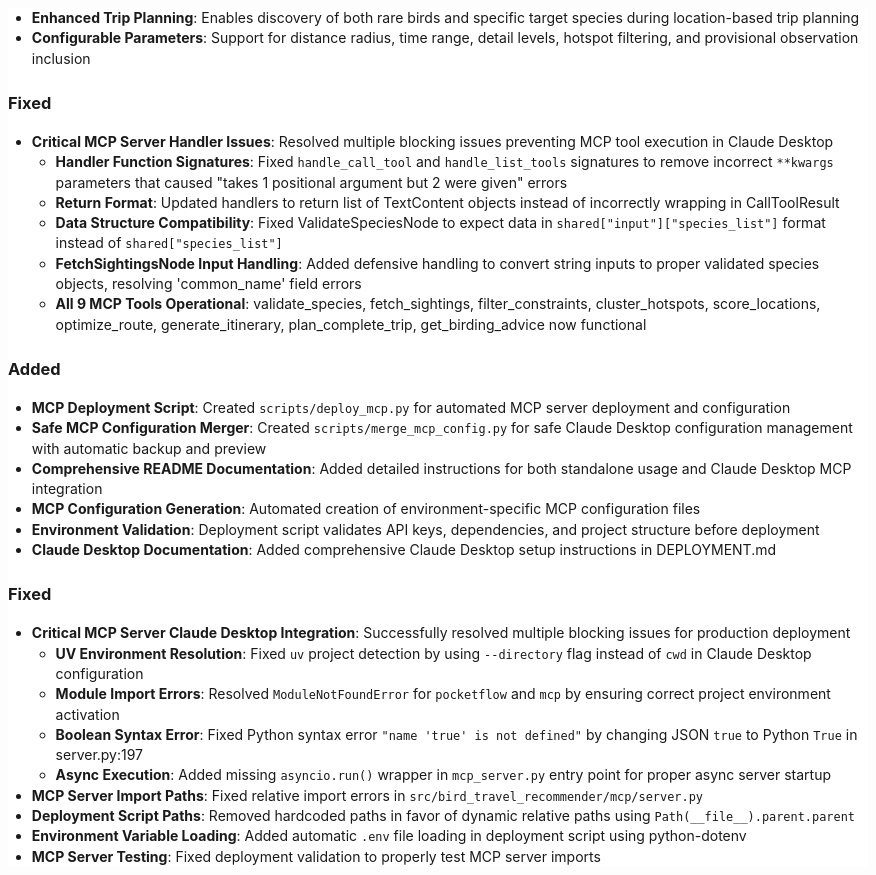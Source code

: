   - **Enhanced Trip Planning**: Enables discovery of both rare birds and specific target species during location-based trip planning
  - **Configurable Parameters**: Support for distance radius, time range, detail levels, hotspot filtering, and provisional observation inclusion

### Fixed
- **Critical MCP Server Handler Issues**: Resolved multiple blocking issues preventing MCP tool execution in Claude Desktop
  - **Handler Function Signatures**: Fixed `handle_call_tool` and `handle_list_tools` signatures to remove incorrect `**kwargs` parameters that caused "takes 1 positional argument but 2 were given" errors
  - **Return Format**: Updated handlers to return list of TextContent objects instead of incorrectly wrapping in CallToolResult
  - **Data Structure Compatibility**: Fixed ValidateSpeciesNode to expect data in `shared["input"]["species_list"]` format instead of `shared["species_list"]`
  - **FetchSightingsNode Input Handling**: Added defensive handling to convert string inputs to proper validated species objects, resolving 'common_name' field errors
  - **All 9 MCP Tools Operational**: validate_species, fetch_sightings, filter_constraints, cluster_hotspots, score_locations, optimize_route, generate_itinerary, plan_complete_trip, get_birding_advice now functional

### Added
- **MCP Deployment Script**: Created `scripts/deploy_mcp.py` for automated MCP server deployment and configuration
- **Safe MCP Configuration Merger**: Created `scripts/merge_mcp_config.py` for safe Claude Desktop configuration management with automatic backup and preview
- **Comprehensive README Documentation**: Added detailed instructions for both standalone usage and Claude Desktop MCP integration
- **MCP Configuration Generation**: Automated creation of environment-specific MCP configuration files
- **Environment Validation**: Deployment script validates API keys, dependencies, and project structure before deployment
- **Claude Desktop Documentation**: Added comprehensive Claude Desktop setup instructions in DEPLOYMENT.md

### Fixed
- **Critical MCP Server Claude Desktop Integration**: Successfully resolved multiple blocking issues for production deployment
  - **UV Environment Resolution**: Fixed `uv` project detection by using `--directory` flag instead of `cwd` in Claude Desktop configuration
  - **Module Import Errors**: Resolved `ModuleNotFoundError` for `pocketflow` and `mcp` by ensuring correct project environment activation
  - **Boolean Syntax Error**: Fixed Python syntax error `"name 'true' is not defined"` by changing JSON `true` to Python `True` in server.py:197
  - **Async Execution**: Added missing `asyncio.run()` wrapper in `mcp_server.py` entry point for proper async server startup
- **MCP Server Import Paths**: Fixed relative import errors in `src/bird_travel_recommender/mcp/server.py` 
- **Deployment Script Paths**: Removed hardcoded paths in favor of dynamic relative paths using `Path(__file__).parent.parent`
- **Environment Variable Loading**: Added automatic `.env` file loading in deployment script using python-dotenv
- **MCP Server Testing**: Fixed deployment validation to properly test MCP server imports
